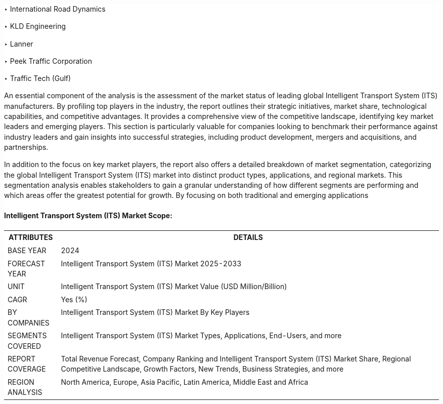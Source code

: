 ‣ International Road Dynamics

‣ KLD Engineering

‣ Lanner

‣ Peek Traffic Corporation

‣ Traffic Tech (Gulf)

An essential component of the analysis is the assessment of the market status of leading global Intelligent Transport System (ITS) manufacturers. By profiling top players in the industry, the report outlines their strategic initiatives, market share, technological capabilities, and competitive advantages. It provides a comprehensive view of the competitive landscape, identifying key market leaders and emerging players. This section is particularly valuable for companies looking to benchmark their performance against industry leaders and gain insights into successful strategies, including product development, mergers and acquisitions, and partnerships.

In addition to the focus on key market players, the report also offers a detailed breakdown of market segmentation, categorizing the global Intelligent Transport System (ITS) market into distinct product types, applications, and regional markets. This segmentation analysis enables stakeholders to gain a granular understanding of how different segments are performing and which areas offer the greatest potential for growth. By focusing on both traditional and emerging applications

<h4>Intelligent Transport System (ITS) Market Scope:</h4>
<table>
<tr>
<th>ATTRIBUTES</th>
<th>DETAILS</th>
</tr>
<tr>
<td>BASE YEAR</td>
<td>2024</td>
</tr>
<tr>
<td>FORECAST YEAR</td>
<td>Intelligent Transport System (ITS) Market 2025-2033</td>
</tr>
<tr>
<td>UNIT</td>
<td>Intelligent Transport System (ITS) Market Value (USD Million/Billion)</td>
<tr>
<td>CAGR</td>
<td>Yes (%)</td>
</tr>
</tr>
<tr>
<td>BY COMPANIES</td>
<td>Intelligent Transport System (ITS) Market By Key Players</td>
</tr>
<tr>
<td>SEGMENTS COVERED</td>
<td>Intelligent Transport System (ITS) Market Types, Applications, End-Users, and more</td>
</tr>
<tr>
<td>REPORT COVERAGE</td>
<td>Total Revenue Forecast, Company Ranking and Intelligent Transport System (ITS) Market Share, Regional Competitive Landscape, Growth Factors, New Trends, Business Strategies, and more</td>
</tr>
<tr>
<td>REGION ANALYSIS</td>
<td>North America, Europe, Asia Pacific, Latin America, Middle East and Africa</td>
</tr>
</table>
